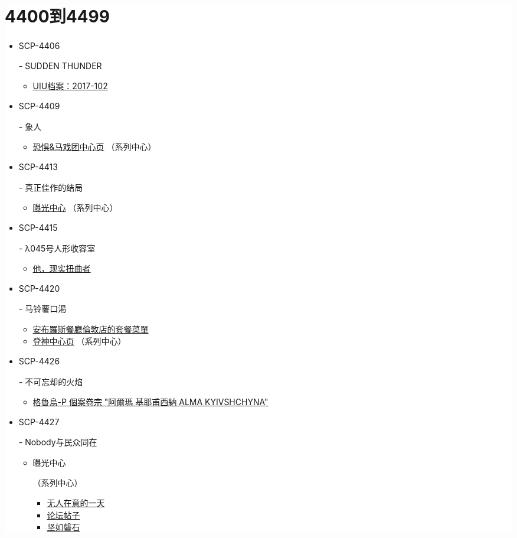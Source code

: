 

# 4400到4499

- SCP-4406

   

  \- SUDDEN THUNDER

  - [UIU档案：2017-102](https://scp-wiki-cn.wikidot.com/uiu-file-2017-102)

- SCP-4409

   

  \- 象人

  - [恐惧&马戏团中心页](https://scp-wiki-cn.wikidot.com/dread-circuses-hub) （系列中心）

- SCP-4413

   

  \- 真正佳作的结局

  - [曝光中心](https://scp-wiki-cn.wikidot.com/broken-masquerade-hub) （系列中心）

- SCP-4415

   

  \- λ045号人形收容室

  - [他，现实扭曲者](https://scp-wiki-cn.wikidot.com/he-who-screws-with-reality)

- SCP-4420

   

  \- 马铃薯口渴

  - [安布羅斯餐廳倫敦店的套餐菜單](https://scp-wiki-cn.wikidot.com/ambrose-london-prix-fixe)
  - [登神中心页](https://scp-wiki-cn.wikidot.com/apotheosis-hub) （系列中心）

- SCP-4426

   

  \- 不可忘却的火焰

  - [格魯烏-P 個案卷宗 "阿爾瑪 基耶甫西納 ALMA KYIVSHCHYNA"](https://scp-wiki-cn.wikidot.com/alma-kyivshchyna)

- SCP-4427

   

  \- Nobody与民众同在

  - 曝光中心

     

    （系列中心）

    - [无人在意的一天](https://scp-wiki-cn.wikidot.com/a-day-notable-to-nobody)
    - [论坛帖子](https://scp-wiki-cn.wikidot.com/forum-post)
    - [坚如磐石](https://scp-wiki-cn.wikidot.com/in-memoriam)
